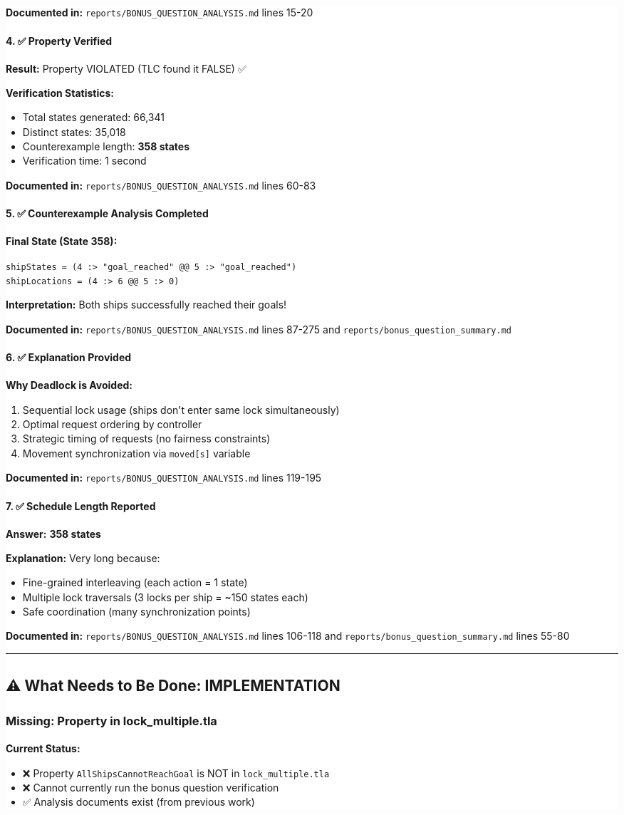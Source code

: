 **Documented in:** `reports/BONUS_QUESTION_ANALYSIS.md` lines 15-20

#### 4. ✅ Property Verified
**Result:** Property VIOLATED (TLC found it FALSE) ✅

**Verification Statistics:**
- Total states generated: 66,341
- Distinct states: 35,018
- Counterexample length: **358 states**
- Verification time: 1 second

**Documented in:** `reports/BONUS_QUESTION_ANALYSIS.md` lines 60-83

#### 5. ✅ Counterexample Analysis Completed
**Final State (State 358):**
```tla
shipStates = (4 :> "goal_reached" @@ 5 :> "goal_reached")
shipLocations = (4 :> 6 @@ 5 :> 0)
```

**Interpretation:** Both ships successfully reached their goals!

**Documented in:** `reports/BONUS_QUESTION_ANALYSIS.md` lines 87-275 and `reports/bonus_question_summary.md`

#### 6. ✅ Explanation Provided
**Why Deadlock is Avoided:**
1. Sequential lock usage (ships don't enter same lock simultaneously)
2. Optimal request ordering by controller
3. Strategic timing of requests (no fairness constraints)
4. Movement synchronization via `moved[s]` variable

**Documented in:** `reports/BONUS_QUESTION_ANALYSIS.md` lines 119-195

#### 7. ✅ Schedule Length Reported
**Answer:** **358 states**

**Explanation:** Very long because:
- Fine-grained interleaving (each action = 1 state)
- Multiple lock traversals (3 locks per ship = ~150 states each)
- Safe coordination (many synchronization points)

**Documented in:** `reports/BONUS_QUESTION_ANALYSIS.md` lines 106-118 and `reports/bonus_question_summary.md` lines 55-80

---

## ⚠️ What Needs to Be Done: IMPLEMENTATION

### Missing: Property in lock_multiple.tla

**Current Status:** 
- ❌ Property `AllShipsCannotReachGoal` is NOT in `lock_multiple.tla`
- ❌ Cannot currently run the bonus question verification
- ✅ Analysis documents exist (from previous work)
